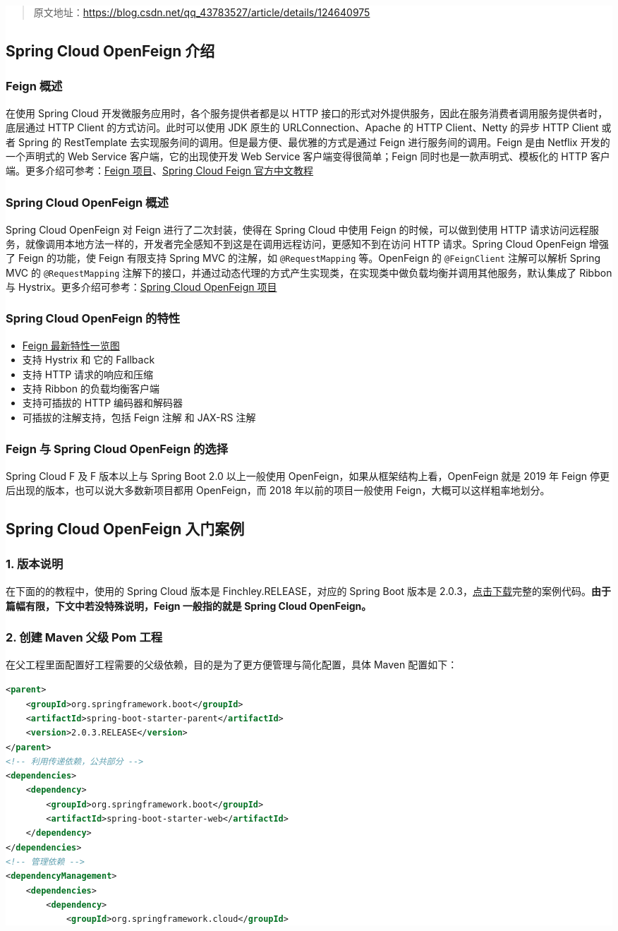 > 原文地址：https://blog.csdn.net/qq_43783527/article/details/124640975

## Spring Cloud OpenFeign 介绍

### Feign 概述

在使用 Spring Cloud 开发微服务应用时，各个服务提供者都是以 HTTP 接口的形式对外提供服务，因此在服务消费者调用服务提供者时，底层通过 HTTP Client 的方式访问。此时可以使用 JDK 原生的 URLConnection、Apache 的 HTTP Client、Netty 的异步 HTTP Client 或者 Spring 的 RestTemplate 去实现服务间的调用。但是最方便、最优雅的方式是通过 Feign 进行服务间的调用。Feign 是由 Netflix 开发的一个声明式的 Web Service 客户端，它的出现使开发 Web Service 客户端变得很简单；Feign 同时也是一款声明式、模板化的 HTTP 客户端。更多介绍可参考：[Feign 项目](https://github.com/OpenFeign/feign)、[Spring Cloud Feign 官方中文教程](https://www.springcloud.cc/spring-cloud-dalston.html#spring-cloud-feign)

### Spring Cloud OpenFeign 概述

Spring Cloud OpenFeign 对 Feign 进行了二次封装，使得在 Spring Cloud 中使用 Feign 的时候，可以做到使用 HTTP 请求访问远程服务，就像调用本地方法一样的，开发者完全感知不到这是在调用远程访问，更感知不到在访问 HTTP 请求。Spring Cloud OpenFeign 增强了 Feign 的功能，使 Feign 有限支持 Spring MVC 的注解，如 `@RequestMapping` 等。OpenFeign 的 `@FeignClient` 注解可以解析 Spring MVC 的 `@RequestMapping` 注解下的接口，并通过动态代理的方式产生实现类，在实现类中做负载均衡并调用其他服务，默认集成了 Ribbon 与 Hystrix。更多介绍可参考：[Spring Cloud OpenFeign 项目](https://github.com/spring-cloud/spring-cloud-openfeign)

### Spring Cloud OpenFeign 的特性

- [Feign 最新特性一览图](https://www.techgrow.cn/asset/2020/03/feign-features.png)
- 支持 Hystrix 和 它的 Fallback
- 支持 HTTP 请求的响应和压缩
- 支持 Ribbon 的负载均衡客户端
- 支持可插拔的 HTTP 编码器和解码器
- 可插拔的注解支持，包括 Feign 注解 和 JAX-RS 注解

### Feign 与 Spring Cloud OpenFeign 的选择

Spring Cloud F 及 F 版本以上与 Spring Boot 2.0 以上一般使用 OpenFeign，如果从框架结构上看，OpenFeign 就是 2019 年 Feign 停更后出现的版本，也可以说大多数新项目都用 OpenFeign，而 2018 年以前的项目一般使用 Feign，大概可以这样粗率地划分。

## Spring Cloud OpenFeign 入门案例

### 1. 版本说明

在下面的的教程中，使用的 Spring Cloud 版本是 Finchley.RELEASE，对应的 Spring Boot 版本是 2.0.3，[点击下载](https://www.techgrow.cn/downloads/2020/04/feign-demo.zip)完整的案例代码。**由于篇幅有限，下文中若没特殊说明，Feign 一般指的就是 Spring Cloud OpenFeign。**

### 2. 创建 Maven 父级 Pom 工程

在父工程里面配置好工程需要的父级依赖，目的是为了更方便管理与简化配置，具体 Maven 配置如下：

```xml
<parent>
    <groupId>org.springframework.boot</groupId>
    <artifactId>spring-boot-starter-parent</artifactId>
    <version>2.0.3.RELEASE</version>
</parent> 
<!-- 利用传递依赖，公共部分 -->
<dependencies>
    <dependency>
        <groupId>org.springframework.boot</groupId>
        <artifactId>spring-boot-starter-web</artifactId>
    </dependency>
</dependencies> 
<!-- 管理依赖 -->
<dependencyManagement>
    <dependencies>
        <dependency>
            <groupId>org.springframework.cloud</groupId>
```
